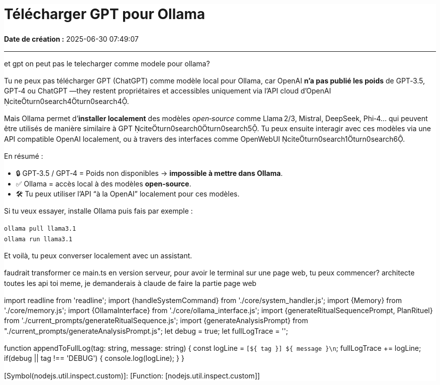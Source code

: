# Télécharger GPT pour Ollama

**Date de création :** 2025-06-30 07:49:07

---



et gpt on peut pas le telecharger comme modele pour ollama?





Tu ne peux pas télécharger GPT (ChatGPT) comme modèle local pour Ollama, car OpenAI **n’a pas publié les poids** de GPT‑3.5, GPT‑4 ou ChatGPT —they restent propriétaires et accessibles uniquement via l’API cloud d’OpenAI citeturn0search4turn0search4.

Mais Ollama permet d’**installer localement** des modèles *open‑source* comme Llama 2/3, Mistral, DeepSeek, Phi‑4… qui peuvent être utilisés de manière similaire à GPT citeturn0search0turn0search5. Tu peux ensuite interagir avec ces modèles via une API compatible OpenAI localement, ou à travers des interfaces comme OpenWebUI citeturn0search1turn0search6.

En résumé :
- 🔒 GPT‑3.5 / GPT‑4 = Poids non disponibles → **impossible à mettre dans Ollama**.
- ✅ Ollama = accès local à des modèles **open‑source**.
- 🛠️ Tu peux utiliser l’API “à la OpenAI” localement pour ces modèles.

Si tu veux essayer, installe Ollama puis fais par exemple :
```bash
ollama pull llama3.1
ollama run llama3.1
```
Et voilà, tu peux converser localement avec un assistant.

faudrait transformer ce main.ts en version serveur, pour avoir le terminal sur une page web, tu peux commencer? architecte toutes les api toi meme, je demanderais à claude de faire la partie page web


import readline from 'readline';
import {handleSystemCommand} from './core/system_handler.js';
import {Memory} from './core/memory.js';
import {OllamaInterface} from './core/ollama_interface.js';
import {generateRitualSequencePrompt, PlanRituel} from './current_prompts/generateRitualSequence.js';
import {generateAnalysisPrompt} from "./current_prompts/generateAnalysisPrompt.js";
let debug = true;
let fullLogTrace = '';

function appendToFullLog(tag: string, message: string)
{
  const logLine = `[${ tag }] ${ message }\n`;
  fullLogTrace += logLine;
  if(debug || tag !== 'DEBUG')
  {
    console.log(logLine);
  }
}


  [Symbol(nodejs.util.inspect.custom)]: [Function: [nodejs.util.inspect.custom]]